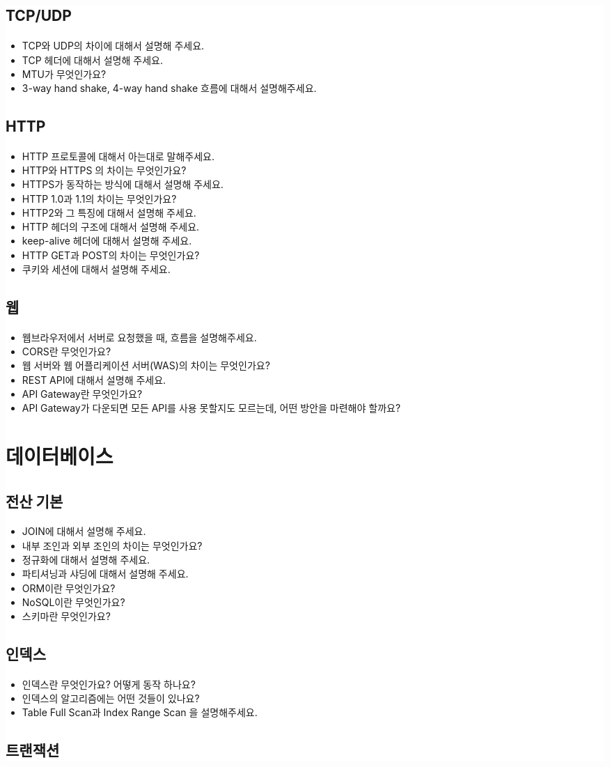 ## TCP/UDP

- TCP와 UDP의 차이에 대해서 설명해 주세요.
- TCP 헤더에 대해서 설명해 주세요.
- MTU가 무엇인가요?
- 3-way hand shake, 4-way hand shake 흐름에 대해서 설명해주세요.

## HTTP

- HTTP 프로토콜에 대해서 아는대로 말해주세요.
- HTTP와 HTTPS 의 차이는 무엇인가요?
- HTTPS가 동작하는 방식에 대해서 설명해 주세요.
- HTTP 1.0과 1.1의 차이는 무엇인가요?
- HTTP2와 그 특징에 대해서 설명해 주세요.
- HTTP 헤더의 구조에 대해서 설명해 주세요.
- keep-alive 헤더에 대해서 설명해 주세요.
- HTTP GET과 POST의 차이는 무엇인가요?
- 쿠키와 세션에 대해서 설명해 주세요.

## 웹

- 웹브라우저에서 서버로 요청했을 때, 흐름을 설명해주세요.
- CORS란 무엇인가요?
- 웹 서버와 웹 어플리케이션 서버(WAS)의 차이는 무엇인가요?
- REST API에 대해서 설명해 주세요.
- API Gateway란 무엇인가요?
- API Gateway가 다운되면 모든 API를 사용 못할지도 모르는데, 어떤 방안을 마련해야 할까요?

# 데이터베이스

## 전산 기본

- JOIN에 대해서 설명해 주세요.
- 내부 조인과 외부 조인의 차이는 무엇인가요?
- 정규화에 대해서 설명해 주세요.
- 파티셔닝과 샤딩에 대해서 설명해 주세요.
- ORM이란 무엇인가요?
- NoSQL이란 무엇인가요?
- 스키마란 무엇인가요?

## 인덱스

- 인덱스란 무엇인가요? 어떻게 동작 하나요?
- 인덱스의 알고리즘에는 어떤 것들이 있나요?
- Table Full Scan과 Index Range Scan 을 설명해주세요.

## 트랜잭션

